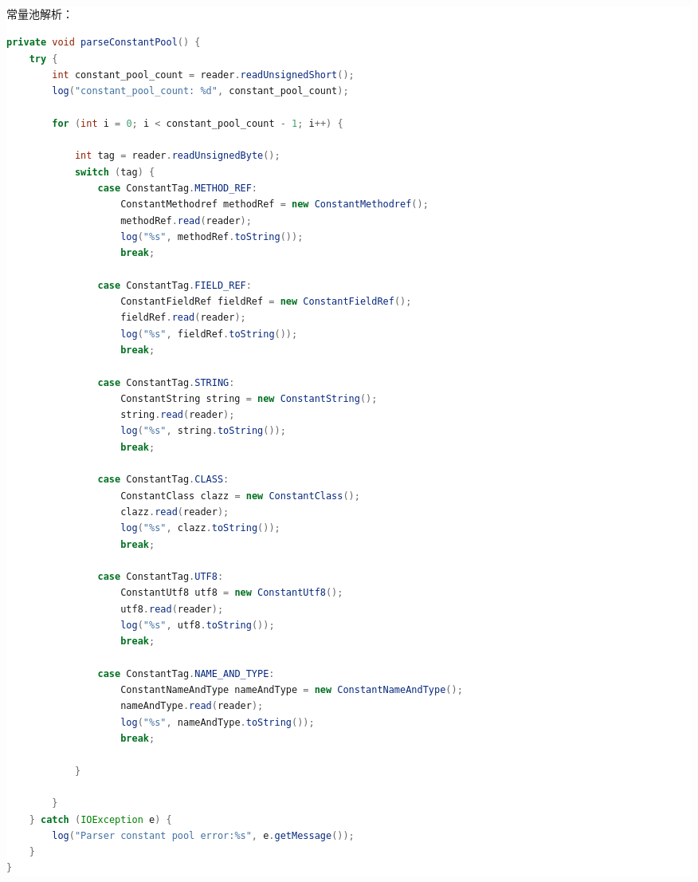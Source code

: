 ```java

```

常量池解析：

```java
private void parseConstantPool() {
    try {
        int constant_pool_count = reader.readUnsignedShort();
        log("constant_pool_count: %d", constant_pool_count);

        for (int i = 0; i < constant_pool_count - 1; i++) {

            int tag = reader.readUnsignedByte();
            switch (tag) {
                case ConstantTag.METHOD_REF:
                    ConstantMethodref methodRef = new ConstantMethodref();
                    methodRef.read(reader);
                    log("%s", methodRef.toString());
                    break;

                case ConstantTag.FIELD_REF:
                    ConstantFieldRef fieldRef = new ConstantFieldRef();
                    fieldRef.read(reader);
                    log("%s", fieldRef.toString());
                    break;

                case ConstantTag.STRING:
                    ConstantString string = new ConstantString();
                    string.read(reader);
                    log("%s", string.toString());
                    break;

                case ConstantTag.CLASS:
                    ConstantClass clazz = new ConstantClass();
                    clazz.read(reader);
                    log("%s", clazz.toString());
                    break;

                case ConstantTag.UTF8:
                    ConstantUtf8 utf8 = new ConstantUtf8();
                    utf8.read(reader);
                    log("%s", utf8.toString());
                    break;

                case ConstantTag.NAME_AND_TYPE:
                    ConstantNameAndType nameAndType = new ConstantNameAndType();
                    nameAndType.read(reader);
                    log("%s", nameAndType.toString());
                    break;

            }

        }
    } catch (IOException e) {
        log("Parser constant pool error:%s", e.getMessage());
    }
}

```
